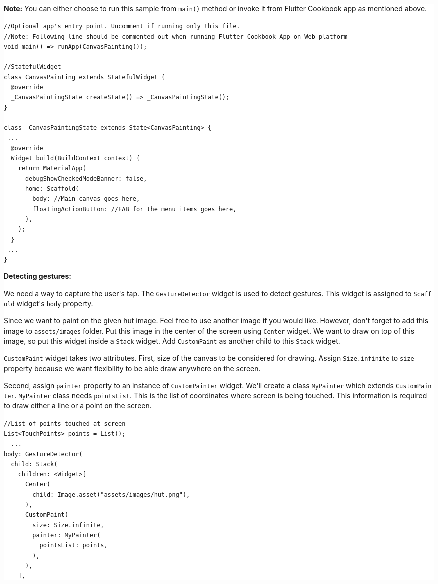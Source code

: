 **Note:** You can either choose to run this sample from `main()` method or invoke it from Flutter Cookbook app as mentioned above.

```
//Optional app's entry point. Uncomment if running only this file.
//Note: Following line should be commented out when running Flutter Cookbook App on Web platform
void main() => runApp(CanvasPainting());

//StatefulWidget
class CanvasPainting extends StatefulWidget {
  @override
  _CanvasPaintingState createState() => _CanvasPaintingState();
}

class _CanvasPaintingState extends State<CanvasPainting> {
 ...
  @override
  Widget build(BuildContext context) {
    return MaterialApp(
      debugShowCheckedModeBanner: false,
      home: Scaffold(
        body: //Main canvas goes here,
        floatingActionButton: //FAB for the menu items goes here,
      ),
    );
  }
 ...
}
```

**Detecting gestures:**

We need a way to capture the user's tap. The [`GestureDetector`](https://api.flutter.dev/flutter/widgets/GestureDetector-class.html) widget is used to detect gestures. This widget is assigned to `Scaffold` widget's `body` property.

Since we want to paint on the given hut image. Feel free to use another image if you would like. However, don't forget to add this image to `assets/images` folder. Put this image in the center of the screen using `Center` widget. We want to draw on top of this image, so put this widget inside a `Stack` widget. Add `CustomPaint` as another child to this `Stack` widget.

`CustomPaint` widget takes two attributes. First, size of the canvas to be considered for drawing. Assign `Size.infinite` to `size` property because we want flexibility to be able draw anywhere on the screen.

Second, assign `painter` property to an instance of `CustomPainter` widget. We'll create a class `MyPainter` which extends `CustomPainter`. `MyPainter` class needs `pointsList`. This is the list of coordinates where screen is being touched. This information is required to draw either a line or a point on the screen.

```
//List of points touched at screen
List<TouchPoints> points = List();
  ...
body: GestureDetector(
  child: Stack(
    children: <Widget>[
      Center(
        child: Image.asset("assets/images/hut.png"),
      ),
      CustomPaint(
        size: Size.infinite,
        painter: MyPainter(
          pointsList: points,
        ),
      ),
    ],
```